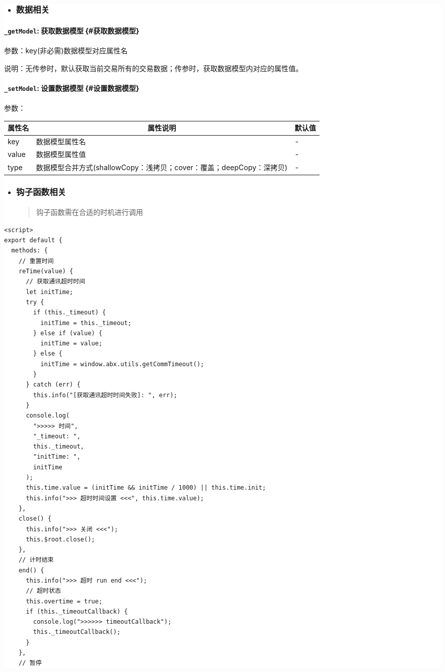 - ### 数据相关

#### `_getModel`: 获取数据模型 {#获取数据模型}

参数：key(非必需)数据模型对应属性名

说明：无传参时，默认获取当前交易所有的交易数据；传参时，获取数据模型内对应的属性值。

#### `_setModel`: 设置数据模型 {#设置数据模型}

参数：

| 属性名 | 属性说明                                                             | 默认值 |
| ------ | -------------------------------------------------------------------- | ------ |
| key    | 数据模型属性名                                                       | -      |
| value  | 数据模型属性值                                                       | -      |
| type   | 数据模型合并方式(shallowCopy：浅拷贝；cover：覆盖；deepCopy：深拷贝) | -      |

- ### 钩子函数相关
  > 钩子函数需在合适的时机进行调用

```vue
<script>
export default {
  methods: {
    // 重置时间
    reTime(value) {
      // 获取通讯超时时间
      let initTime;
      try {
        if (this._timeout) {
          initTime = this._timeout;
        } else if (value) {
          initTime = value;
        } else {
          initTime = window.abx.utils.getCommTimeout();
        }
      } catch (err) {
        this.info("[获取通讯超时时间失败]: ", err);
      }
      console.log(
        ">>>>> 时间",
        "_timeout: ",
        this._timeout,
        "initTime: ",
        initTime
      );
      this.time.value = (initTime && initTime / 1000) || this.time.init;
      this.info(">>> 超时时间设置 <<<", this.time.value);
    },
    close() {
      this.info(">>> 关闭 <<<");
      this.$root.close();
    },
    // 计时结束
    end() {
      this.info(">>> 超时 run end <<<");
      // 超时状态
      this.overtime = true;
      if (this._timeoutCallback) {
        console.log(">>>>>> timeoutCallback");
        this._timeoutCallback();
      }
    },
    // 暂停
```